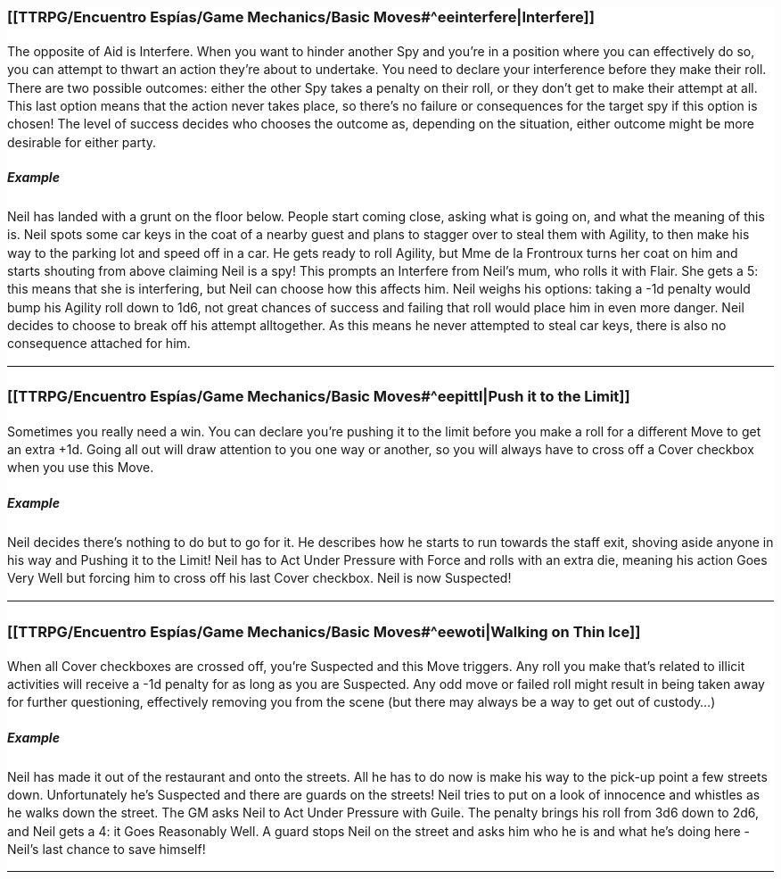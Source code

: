 
### [[TTRPG/Encuentro Espías/Game Mechanics/Basic Moves#^eeinterfere\|Interfere]]
The opposite of Aid is Interfere. When you want to hinder another Spy and you’re in a position where you can effectively do so, you can attempt to thwart an action they’re about to undertake. You need to declare your interference before they make their roll. There are two possible outcomes: either the other Spy takes a penalty on their roll, or they don’t get to make their attempt at all. This last option means that the action never takes place, so there’s no failure or consequences for the target spy if this option is chosen! The level of success decides who chooses the outcome as, depending on the situation, either outcome might be more desirable for either party.

##### Example
Neil has landed with a grunt on the floor below. People start coming close, asking what is going on, and what the meaning of this is. Neil spots some car keys in the coat of a nearby guest and plans to stagger over to steal them with Agility, to then make his way to the parking lot and speed off in a car. He gets ready to roll Agility, but Mme de la Frontroux turns her coat on him and starts shouting from above claiming Neil is a spy! This prompts an Interfere from Neil’s mum, who rolls it with Flair. She gets a 5: this means that she is interfering, but Neil can choose how this affects him. Neil weighs his options: taking a -1d penalty would bump his Agility roll down to 1d6, not great chances of success and failing that roll would place him in even more danger. Neil decides to choose to break off his attempt alltogether. As this means he never attempted to steal car keys, there is also no consequence attached for him.

---

### [[TTRPG/Encuentro Espías/Game Mechanics/Basic Moves#^eepittl\|Push it to the Limit]]
Sometimes you really need a win. You can declare you’re pushing it to the limit before you make a roll for a different Move to get an extra +1d. Going all out will draw attention to you one way or another, so you will always have to cross off a Cover checkbox when you use this Move.

##### Example
Neil decides there’s nothing to do but to go for it. He describes how he starts to run towards the staff exit, shoving aside anyone in his way and Pushing it to the Limit! Neil has to Act Under Pressure with Force and rolls with an extra die, meaning his action Goes Very Well but forcing him to cross off his last Cover checkbox. Neil is now Suspected!

---

### [[TTRPG/Encuentro Espías/Game Mechanics/Basic Moves#^eewoti\|Walking on Thin Ice]]
When all Cover checkboxes are crossed off, you’re Suspected and this Move triggers. Any roll you make that’s related to illicit activities will receive a -1d penalty for as long as you are Suspected. Any odd move or failed roll might result in being taken away for further questioning, effectively removing you from the scene (but there may always be a way to get out of custody…)

##### Example
Neil has made it out of the restaurant and onto the streets. All he has to do now is make his way to the pick-up point a few streets down. Unfortunately he’s Suspected and there are guards on the streets! Neil tries to put on a look of innocence and whistles as he walks down the street. The GM asks Neil to Act Under Pressure with Guile. The penalty brings his roll from 3d6 down to 2d6, and Neil gets a 4: it Goes Reasonably Well. A guard stops Neil on the street and asks him who he is and what he’s doing here - Neil’s last chance to save himself!

---